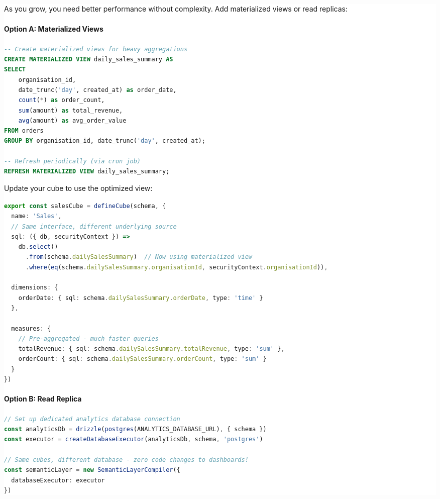 As you grow, you need better performance without complexity. Add materialized views or read replicas:

#### Option A: Materialized Views

```sql
-- Create materialized views for heavy aggregations
CREATE MATERIALIZED VIEW daily_sales_summary AS
SELECT 
    organisation_id,
    date_trunc('day', created_at) as order_date,
    count(*) as order_count,
    sum(amount) as total_revenue,
    avg(amount) as avg_order_value
FROM orders 
GROUP BY organisation_id, date_trunc('day', created_at);

-- Refresh periodically (via cron job)
REFRESH MATERIALIZED VIEW daily_sales_summary;
```

Update your cube to use the optimized view:

```typescript
export const salesCube = defineCube(schema, {
  name: 'Sales',
  // Same interface, different underlying source
  sql: ({ db, securityContext }) => 
    db.select()
      .from(schema.dailySalesSummary)  // Now using materialized view
      .where(eq(schema.dailySalesSummary.organisationId, securityContext.organisationId)),
      
  dimensions: {
    orderDate: { sql: schema.dailySalesSummary.orderDate, type: 'time' }
  },
  
  measures: {
    // Pre-aggregated - much faster queries
    totalRevenue: { sql: schema.dailySalesSummary.totalRevenue, type: 'sum' },
    orderCount: { sql: schema.dailySalesSummary.orderCount, type: 'sum' }
  }
})
```

#### Option B: Read Replica

```typescript
// Set up dedicated analytics database connection
const analyticsDb = drizzle(postgres(ANALYTICS_DATABASE_URL), { schema })
const executor = createDatabaseExecutor(analyticsDb, schema, 'postgres')

// Same cubes, different database - zero code changes to dashboards!
const semanticLayer = new SemanticLayerCompiler({ 
  databaseExecutor: executor 
})
```
